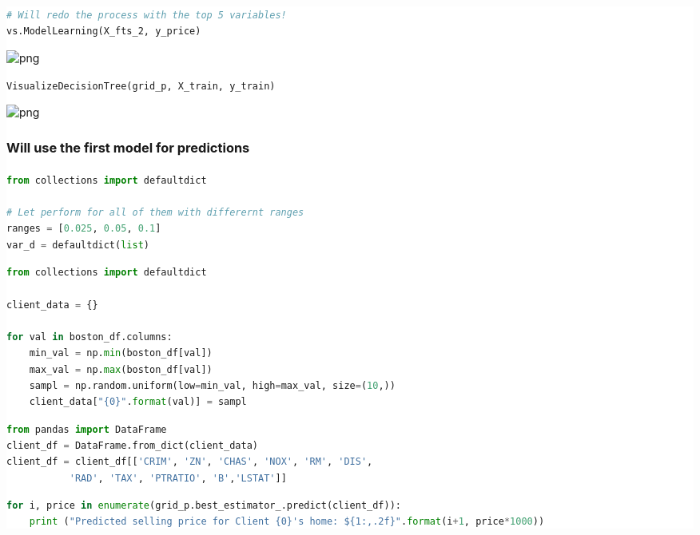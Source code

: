 

```python
# Will redo the process with the top 5 variables!
vs.ModelLearning(X_fts_2, y_price)
```


![png](output_63_0.png)



```python
VisualizeDecisionTree(grid_p, X_train, y_train)
```




![png](output_64_0.png)



### Will use the first model for predictions


```python
from collections import defaultdict

# Let perform for all of them with differernt ranges
ranges = [0.025, 0.05, 0.1]
var_d = defaultdict(list)

```


```python
from collections import defaultdict

client_data = {}

for val in boston_df.columns:
    min_val = np.min(boston_df[val])
    max_val = np.max(boston_df[val])
    sampl = np.random.uniform(low=min_val, high=max_val, size=(10,))
    client_data["{0}".format(val)] = sampl

```


```python
from pandas import DataFrame
client_df = DataFrame.from_dict(client_data)
client_df = client_df[['CRIM', 'ZN', 'CHAS', 'NOX', 'RM', 'DIS', 
           'RAD', 'TAX', 'PTRATIO', 'B','LSTAT']]
```


```python
for i, price in enumerate(grid_p.best_estimator_.predict(client_df)):
    print ("Predicted selling price for Client {0}'s home: ${1:,.2f}".format(i+1, price*1000))
```
